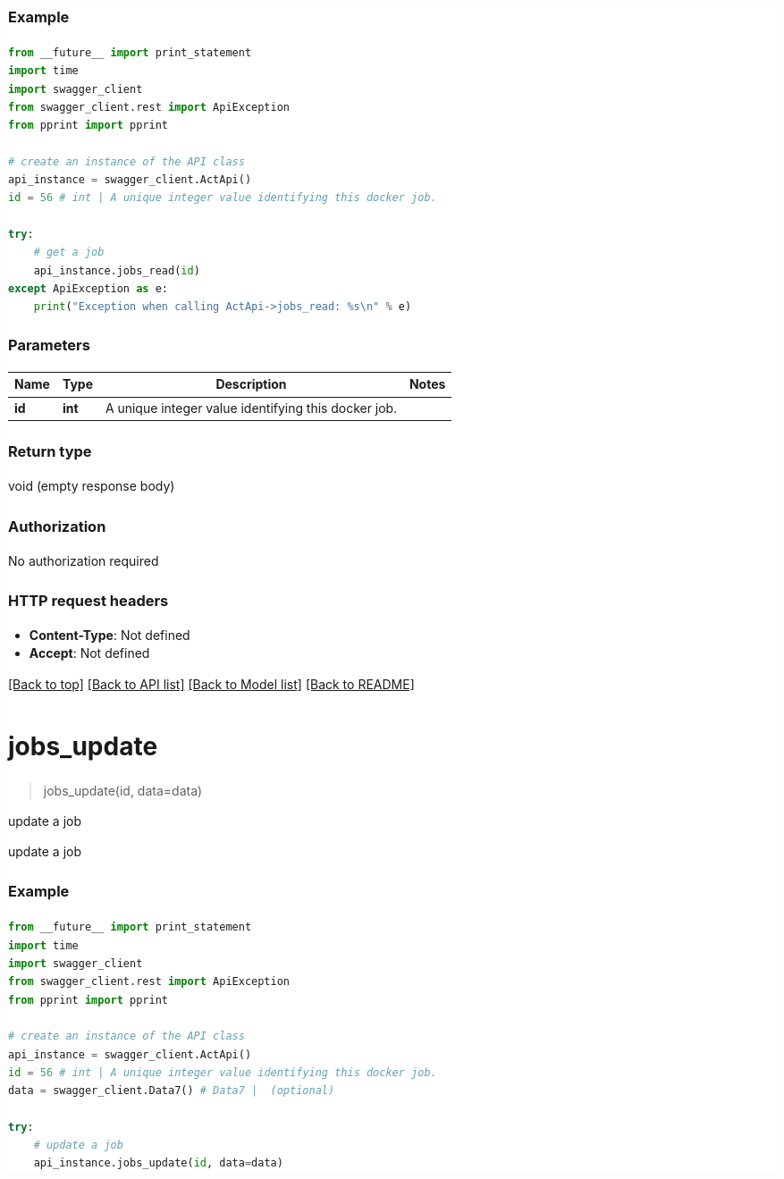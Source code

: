 ### Example 
```python
from __future__ import print_statement
import time
import swagger_client
from swagger_client.rest import ApiException
from pprint import pprint

# create an instance of the API class
api_instance = swagger_client.ActApi()
id = 56 # int | A unique integer value identifying this docker job.

try: 
    # get a job
    api_instance.jobs_read(id)
except ApiException as e:
    print("Exception when calling ActApi->jobs_read: %s\n" % e)
```

### Parameters

Name | Type | Description  | Notes
------------- | ------------- | ------------- | -------------
 **id** | **int**| A unique integer value identifying this docker job. | 

### Return type

void (empty response body)

### Authorization

No authorization required

### HTTP request headers

 - **Content-Type**: Not defined
 - **Accept**: Not defined

[[Back to top]](#) [[Back to API list]](../README.md#documentation-for-api-endpoints) [[Back to Model list]](../README.md#documentation-for-models) [[Back to README]](../README.md)

# **jobs_update**
> jobs_update(id, data=data)

update a job

update a job

### Example 
```python
from __future__ import print_statement
import time
import swagger_client
from swagger_client.rest import ApiException
from pprint import pprint

# create an instance of the API class
api_instance = swagger_client.ActApi()
id = 56 # int | A unique integer value identifying this docker job.
data = swagger_client.Data7() # Data7 |  (optional)

try: 
    # update a job
    api_instance.jobs_update(id, data=data)
```